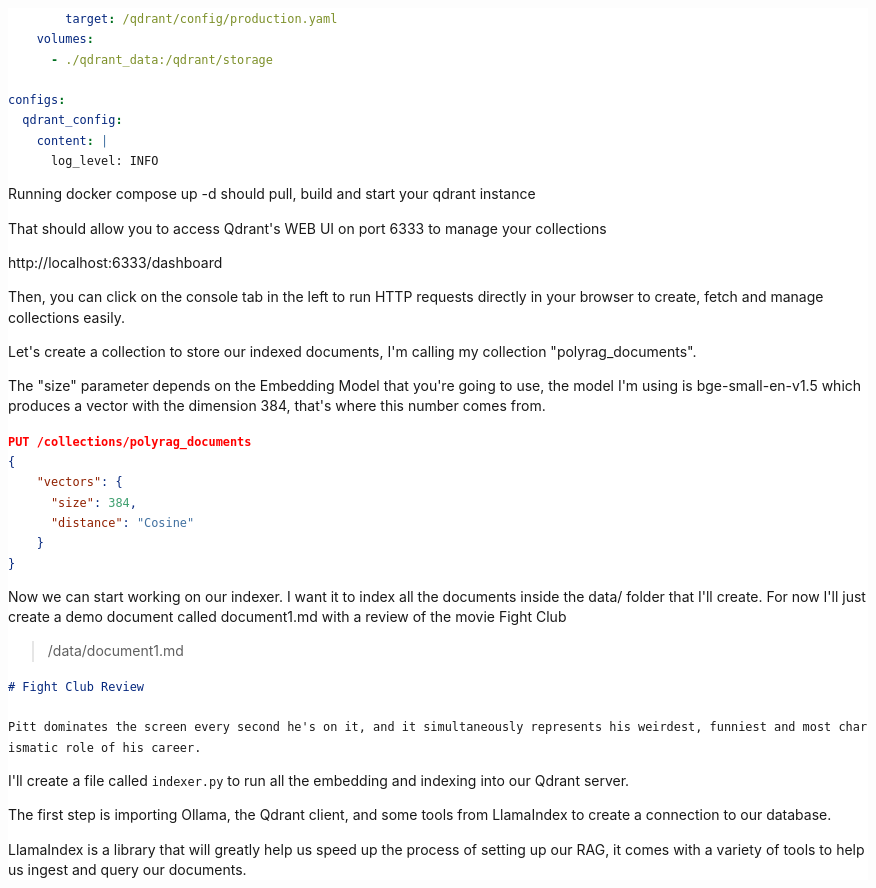 ```yaml
        target: /qdrant/config/production.yaml
    volumes:
      - ./qdrant_data:/qdrant/storage

configs:
  qdrant_config:
    content: |
      log_level: INFO
```

Running docker compose up -d should pull, build and start your qdrant instance


That should allow you to access Qdrant's WEB UI on port 6333 to manage your collections

http://localhost:6333/dashboard


Then, you can click on the console tab in the left to run HTTP requests directly in your browser to create, fetch and manage collections easily.

Let's create a collection to store our indexed documents, I'm calling my collection "polyrag_documents".

The "size" parameter depends on the Embedding Model that you're going to use, the model I'm using is bge-small-en-v1.5 which produces a vector with the dimension 384, that's where this number comes from.
```json
PUT /collections/polyrag_documents
{
    "vectors": {
      "size": 384,
      "distance": "Cosine"
    }
}
```

Now we can start working on our indexer. I want it to index all the documents inside the data/ folder that I'll create. For now I'll just create a demo document called document1.md with a review of the movie Fight Club

> /data/document1.md
```markdown
# Fight Club Review

Pitt dominates the screen every second he's on it, and it simultaneously represents his weirdest, funniest and most charismatic role of his career.
```

I'll create a file called `indexer.py` to run all the embedding and indexing into our Qdrant server.

The first step is importing Ollama, the Qdrant client, and some tools from LlamaIndex to create a connection to our database.

LlamaIndex is a library that will greatly help us speed up the process of setting up our RAG, it comes with a variety of tools to help us ingest and query our documents.
